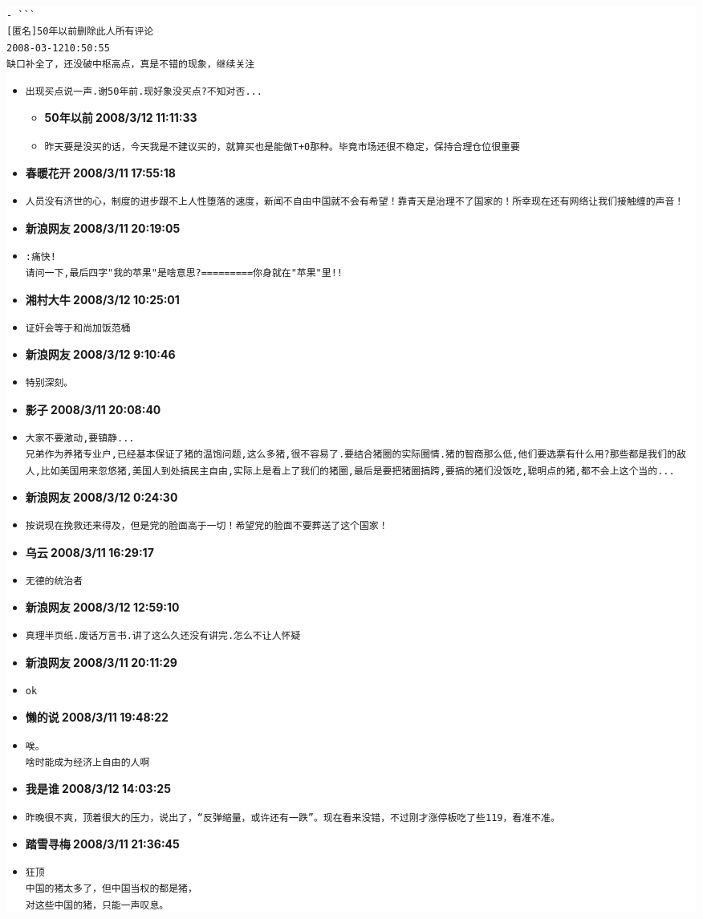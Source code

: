   ```
- ```
  [匿名]50年以前删除此人所有评论
  2008-03-1210:50:55
  缺口补全了，还没破中枢高点，真是不错的现象，继续关注
  ```
   - ```
     出现买点说一声.谢50年前.现好象没买点?不知对否...
     ```
      - **50年以前 2008/3/12 11:11:33**
      - ```
        昨天要是没买的话，今天我是不建议买的，就算买也是能做T+0那种。毕竟市场还很不稳定，保持合理仓位很重要
        ```
- **春暖花开 2008/3/11 17:55:18**
- ```
  人员没有济世的心，制度的进步跟不上人性堕落的速度，新闻不自由中国就不会有希望！靠青天是治理不了国家的！所幸现在还有网络让我们接触缠的声音！
  ```
- **新浪网友 2008/3/11 20:19:05**
- ```
  :痛快!
  请问一下,最后四字"我的苹果"是啥意思?=========你身就在"苹果"里!!
  ```
- **湘村大牛 2008/3/12 10:25:01**
- ```
  证奸会等于和尚加饭范桶
  ```
- **新浪网友 2008/3/12 9:10:46**
- ```
  特别深刻。
  ```
- **影子 2008/3/11 20:08:40**
- ```
  大家不要激动,要镇静...
  兄弟作为养猪专业户,已经基本保证了猪的温饱问题,这么多猪,很不容易了.要结合猪圈的实际圈情.猪的智商那么低,他们要选票有什么用?那些都是我们的敌人,比如美国用来忽悠猪,美国人到处搞民主自由,实际上是看上了我们的猪圈,最后是要把猪圈搞跨,要搞的猪们没饭吃,聪明点的猪,都不会上这个当的...
  ```
- **新浪网友 2008/3/12 0:24:30**
- ```
  按说现在挽救还来得及，但是党的脸面高于一切！希望党的脸面不要葬送了这个国家！
  ```
- **乌云 2008/3/11 16:29:17**
- ```
  无德的统治者
  ```
- **新浪网友 2008/3/12 12:59:10**
- ```
  真理半页纸.废话万言书.讲了这么久还没有讲完.怎么不让人怀疑
  ```
- **新浪网友 2008/3/11 20:11:29**
- ```
  ok
  ```
- **懒的说 2008/3/11 19:48:22**
- ```
  唉。
  啥时能成为经济上自由的人啊
  ```
- **我是谁 2008/3/12 14:03:25**
- ```
  昨晚很不爽，顶着很大的压力，说出了，“反弹缩量，或许还有一跌”。现在看来没错，不过刚才涨停板吃了些119，看准不准。
  ```
- **踏雪寻梅 2008/3/11 21:36:45**
- ```
  狂顶
  中国的猪太多了，但中国当权的都是猪，
  对这些中国的猪，只能一声叹息。
  ```